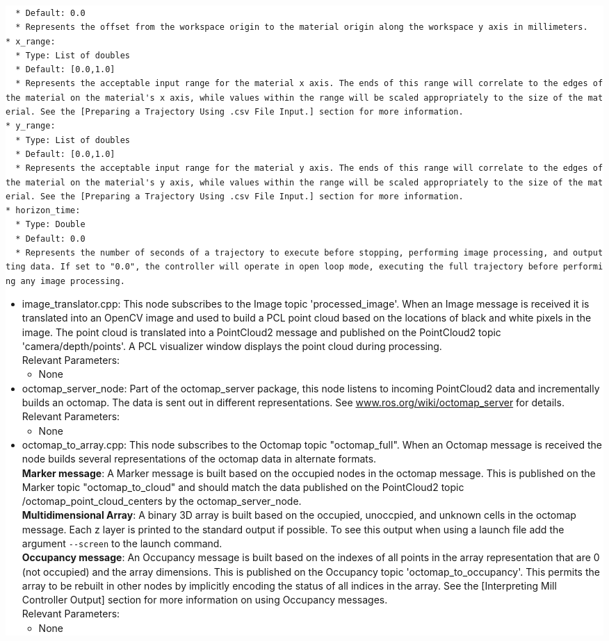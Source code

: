       * Default: 0.0
      * Represents the offset from the workspace origin to the material origin along the workspace y axis in millimeters.
    * x_range: 
      * Type: List of doubles
      * Default: [0.0,1.0]
      * Represents the acceptable input range for the material x axis. The ends of this range will correlate to the edges of the material on the material's x axis, while values within the range will be scaled appropriately to the size of the material. See the [Preparing a Trajectory Using .csv File Input.] section for more information.
    * y_range: 
      * Type: List of doubles
      * Default: [0.0,1.0]
      * Represents the acceptable input range for the material y axis. The ends of this range will correlate to the edges of the material on the material's y axis, while values within the range will be scaled appropriately to the size of the material. See the [Preparing a Trajectory Using .csv File Input.] section for more information.
    * horizon_time: 
      * Type: Double
      * Default: 0.0
      * Represents the number of seconds of a trajectory to execute before stopping, performing image processing, and outputting data. If set to "0.0", the controller will operate in open loop mode, executing the full trajectory before performing any image processing.
  * image_translator.cpp: This node subscribes to the Image topic 'processed_image'. When an Image message is received it is translated into an OpenCV image and used to build a PCL point cloud based on the locations of black and white pixels in the image. The point cloud is translated into a PointCloud2 message and published on the PointCloud2 topic 'camera/depth/points'. A PCL visualizer window displays the point cloud during processing.  
  Relevant Parameters:
    * None
  * octomap_server_node: Part of the octomap_server package, this node listens to incoming PointCloud2 data and incrementally builds an octomap. The data is sent out in different representations. See www.ros.org/wiki/octomap_server for details.  
  Relevant Parameters:
    * None
  * octomap_to_array.cpp: This node subscribes to the Octomap topic "octomap_full". When an Octomap message is received the node builds several representations of the octomap data in alternate formats.  
  __Marker message__: A Marker message is built based on the occupied nodes in the octomap message. This is published on the Marker topic "octomap_to_cloud" and should match the data published on the PointCloud2 topic /octomap_point_cloud_centers by the octomap_server_node.  
  __Multidimensional Array__: A binary 3D array is built based on the occupied, unoccpied, and unknown cells in the octomap message. Each z layer is printed to the standard output if possible. To see this output when using a launch file add the argument `--screen` to the launch command.  
  __Occupancy message__: An Occupancy message is built based on the indexes of all points in the array representation that are 0 (not occupied) and the array dimensions. This is published on the Occupancy topic 'octomap_to_occupancy'. This permits the array to be rebuilt in other nodes by implicitly encoding the status of all indices in the array. See the [Interpreting Mill Controller Output] section for more information on using Occupancy messages.  
  Relevant Parameters:
    * None
